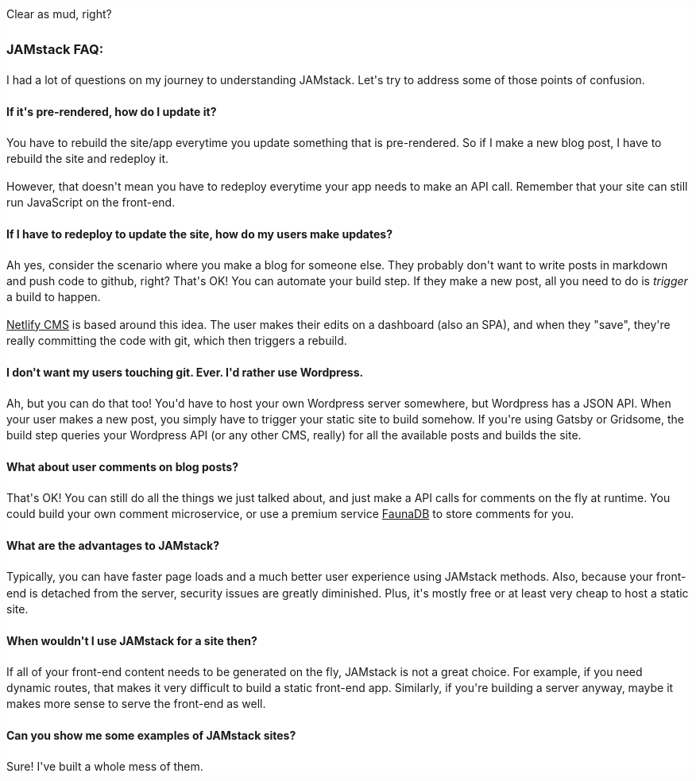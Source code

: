 Clear as mud, right?

### JAMstack FAQ:

I had a lot of questions on my journey to understanding JAMstack. Let's try to address some of those points of confusion.

#### If it's pre-rendered, how do I update it?

You have to rebuild the site/app everytime you update something that is pre-rendered. So if I make a new blog post, I have to rebuild the site and redeploy it.

However, that doesn't mean you have to redeploy everytime your app needs to make an API call. Remember that your site can still run JavaScript on the front-end.

#### If I have to redeploy to update the site, how do my users make updates?

Ah yes, consider the scenario where you make a blog for someone else. They probably don't want to write posts in markdown and push code to github, right? That's OK! You can automate your build step. If they make a new post, all you need to do is *trigger* a build to happen.

[Netlify CMS](https://www.netlifycms.org/) is based around this idea. The user makes their edits on a dashboard (also an SPA), and when they "save", they're really committing the code with git, which then triggers a rebuild.

#### I don't want my users touching git. Ever. I'd rather use Wordpress.

Ah, but you can do that too! You'd have to host your own Wordpress server somewhere, but Wordpress has a JSON API. When your user makes a new post, you simply have to trigger your static site to build somehow. If you're using Gatsby or Gridsome, the build step queries your Wordpress API (or any other CMS, really) for all the available posts and builds the site.

#### What about user comments on blog posts?

That's OK! You can still do all the things we just talked about, and just make a API calls for comments on the fly at runtime. You could build your own comment microservice, or use a premium service [FaunaDB](https://fauna.com/) to store comments for you.

#### What are the advantages to JAMstack?

Typically, you can have faster page loads and a much better user experience using JAMstack methods. Also, because your front-end is detached from the server, security issues are greatly diminished. Plus, it's mostly free or at least very cheap to host a static site.

#### When wouldn't I use JAMstack for a site then?

If all of your front-end content needs to be generated on the fly, JAMstack is not a great choice. For example, if you need dynamic routes, that makes it very difficult to build a static front-end app. Similarly, if you're building a server anyway, maybe it makes more sense to serve the front-end as well.

#### Can you show me some examples of JAMstack sites?

Sure! I've built a whole mess of them.
